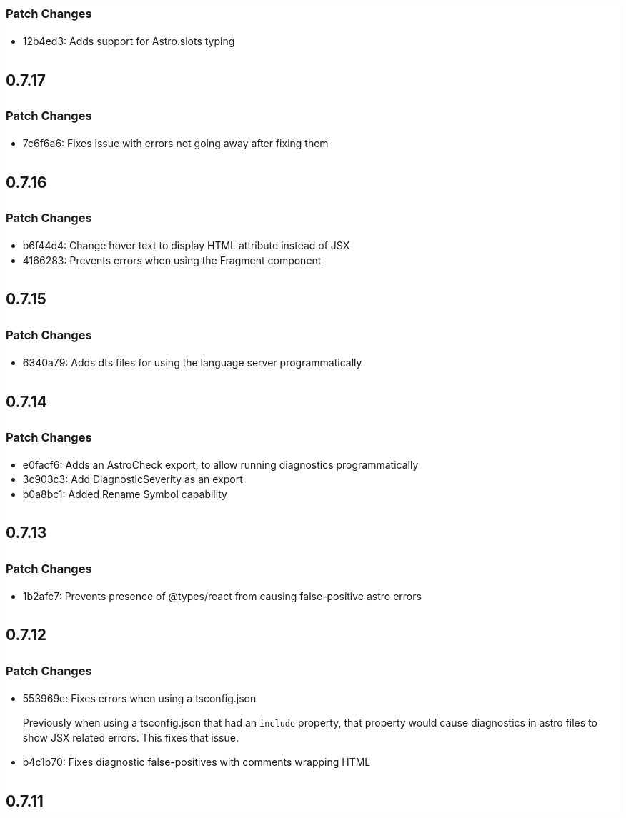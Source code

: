 ### Patch Changes

- 12b4ed3: Adds support for Astro.slots typing

## 0.7.17

### Patch Changes

- 7c6f6a6: Fixes issue with errors not going away after fixing them

## 0.7.16

### Patch Changes

- b6f44d4: Change hover text to display HTML attribute instead of JSX
- 4166283: Prevents errors when using the Fragment component

## 0.7.15

### Patch Changes

- 6340a79: Adds dts files for using the language server programmatically

## 0.7.14

### Patch Changes

- e0facf6: Adds an AstroCheck export, to allow running diagnostics programmatically
- 3c903c3: Add DiagnosticSeverity as an export
- b0a8bc1: Added Rename Symbol capability

## 0.7.13

### Patch Changes

- 1b2afc7: Prevents presence of @types/react from causing false-positive astro errors

## 0.7.12

### Patch Changes

- 553969e: Fixes errors when using a tsconfig.json

  Previously when using a tsconfig.json that had an `include` property, that property would cause diagnostics in astro files to show JSX related errors. This fixes that issue.

- b4c1b70: Fixes diagnostic false-positives with comments wrapping HTML

## 0.7.11
